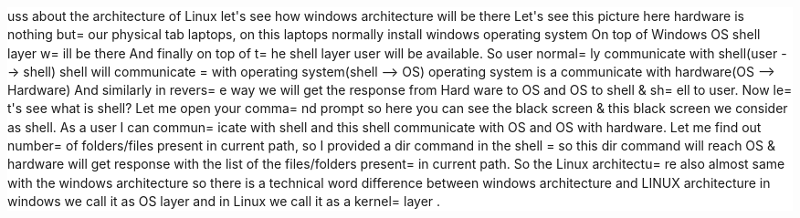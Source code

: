 uss
about the architecture of Linux let's see how
windows
architecture
will be there
Let's see this
picture here
hardware is nothing but=
 our
     physical tab laptops,
on this laptops normally
     install windows operating system
On top of Windows OS shell layer w=
ill be
     there
And finally on top of t=
he
     shell layer user will be available.
So user normal=
ly
communicate with shell(user --> shell)
shell will communicate =
with
     operating system(shell --> OS)
operating system is a
     communicate with hardware(OS --> Hardware)
And similarly in revers=
e way
     we will get the response from Hard ware to OS and OS to shell & sh=
ell
     to user.
Now le=
t's
     see what is shell?
Let me open your comma=
nd
      prompt so here you can see the black screen & this black screen we
      consider as shell.
As a user I can commun=
icate
      with shell and this shell communicate with OS and OS with hardware.
Let me find out number=
 of
      folders/files present in current path, so I provided a
dir
command in the shell =
so
      this
dir
command
will reach OS &
      hardware will get response with the list of the files/folders present=
 in
      current path.
So the Linux architectu=
re
     also almost same with the windows architecture so there is a technical
     word difference between windows architecture and LINUX architecture in
     windows we call it as
OS layer
and in Linux we call it as a
kernel=
 layer
.